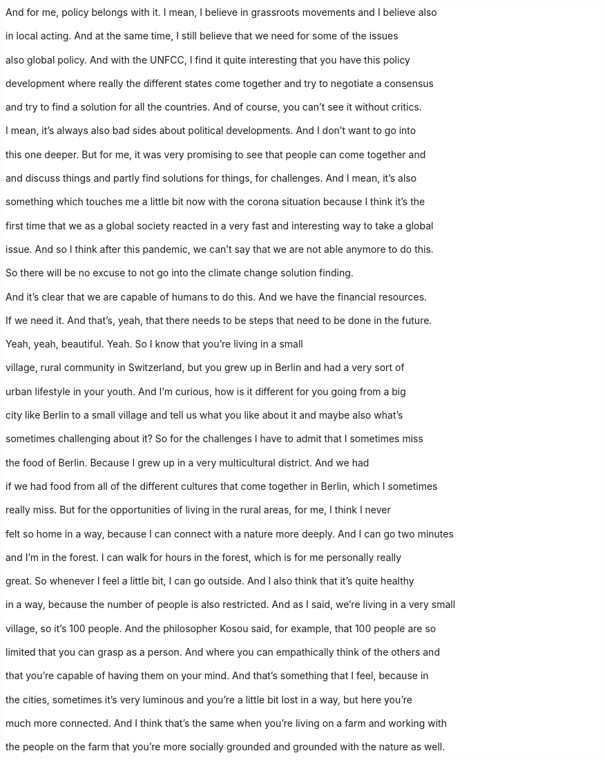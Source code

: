 And for me, policy belongs with it. I mean, I believe in grassroots movements and I believe also

in local acting. And at the same time, I still believe that we need for some of the issues

also global policy. And with the UNFCC, I find it quite interesting that you have this policy

development where really the different states come together and try to negotiate a consensus

and try to find a solution for all the countries. And of course, you can’t see it without critics.

I mean, it’s always also bad sides about political developments. And I don’t want to go into

this one deeper. But for me, it was very promising to see that people can come together and

and discuss things and partly find solutions for things, for challenges. And I mean, it’s also

something which touches me a little bit now with the corona situation because I think it’s the

first time that we as a global society reacted in a very fast and interesting way to take a global

issue. And so I think after this pandemic, we can’t say that we are not able anymore to do this.

So there will be no excuse to not go into the climate change solution finding.

And it’s clear that we are capable of humans to do this. And we have the financial resources.

If we need it. And that’s, yeah, that there needs to be steps that need to be done in the future.

Yeah, yeah, beautiful. Yeah. So I know that you’re living in a small

village, rural community in Switzerland, but you grew up in Berlin and had a very sort of

urban lifestyle in your youth. And I’m curious, how is it different for you going from a big

city like Berlin to a small village and tell us what you like about it and maybe also what’s

sometimes challenging about it? So for the challenges I have to admit that I sometimes miss

the food of Berlin. Because I grew up in a very multicultural district. And we had

if we had food from all of the different cultures that come together in Berlin, which I sometimes

really miss. But for the opportunities of living in the rural areas, for me, I think I never

felt so home in a way, because I can connect with a nature more deeply. And I can go two minutes

and I’m in the forest. I can walk for hours in the forest, which is for me personally really

great. So whenever I feel a little bit, I can go outside. And I also think that it’s quite healthy

in a way, because the number of people is also restricted. And as I said, we’re living in a very small

village, so it’s 100 people. And the philosopher Kosou said, for example, that 100 people are so

limited that you can grasp as a person. And where you can empathically think of the others and

that you’re capable of having them on your mind. And that’s something that I feel, because in

the cities, sometimes it’s very luminous and you’re a little bit lost in a way, but here you’re

much more connected. And I think that’s the same when you’re living on a farm and working with

the people on the farm that you’re more socially grounded and grounded with the nature as well.
